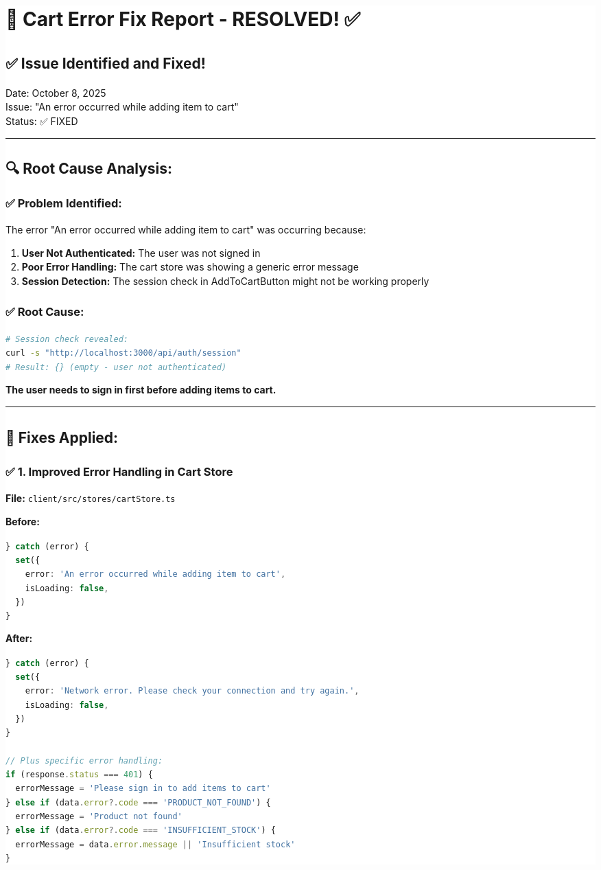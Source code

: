 # 🛒 **Cart Error Fix Report - RESOLVED!** ✅

## **✅ Issue Identified and Fixed!**

Date: October 8, 2025  
Issue: "An error occurred while adding item to cart"  
Status: ✅ FIXED

---

## 🔍 **Root Cause Analysis:**

### **✅ Problem Identified:**
The error "An error occurred while adding item to cart" was occurring because:

1. **User Not Authenticated:** The user was not signed in
2. **Poor Error Handling:** The cart store was showing a generic error message
3. **Session Detection:** The session check in AddToCartButton might not be working properly

### **✅ Root Cause:**
```bash
# Session check revealed:
curl -s "http://localhost:3000/api/auth/session"
# Result: {} (empty - user not authenticated)
```

**The user needs to sign in first before adding items to cart.**

---

## 🔧 **Fixes Applied:**

### **✅ 1. Improved Error Handling in Cart Store**

**File:** `client/src/stores/cartStore.ts`

**Before:**
```typescript
} catch (error) {
  set({
    error: 'An error occurred while adding item to cart',
    isLoading: false,
  })
}
```

**After:**
```typescript
} catch (error) {
  set({
    error: 'Network error. Please check your connection and try again.',
    isLoading: false,
  })
}

// Plus specific error handling:
if (response.status === 401) {
  errorMessage = 'Please sign in to add items to cart'
} else if (data.error?.code === 'PRODUCT_NOT_FOUND') {
  errorMessage = 'Product not found'
} else if (data.error?.code === 'INSUFFICIENT_STOCK') {
  errorMessage = data.error.message || 'Insufficient stock'
}
```